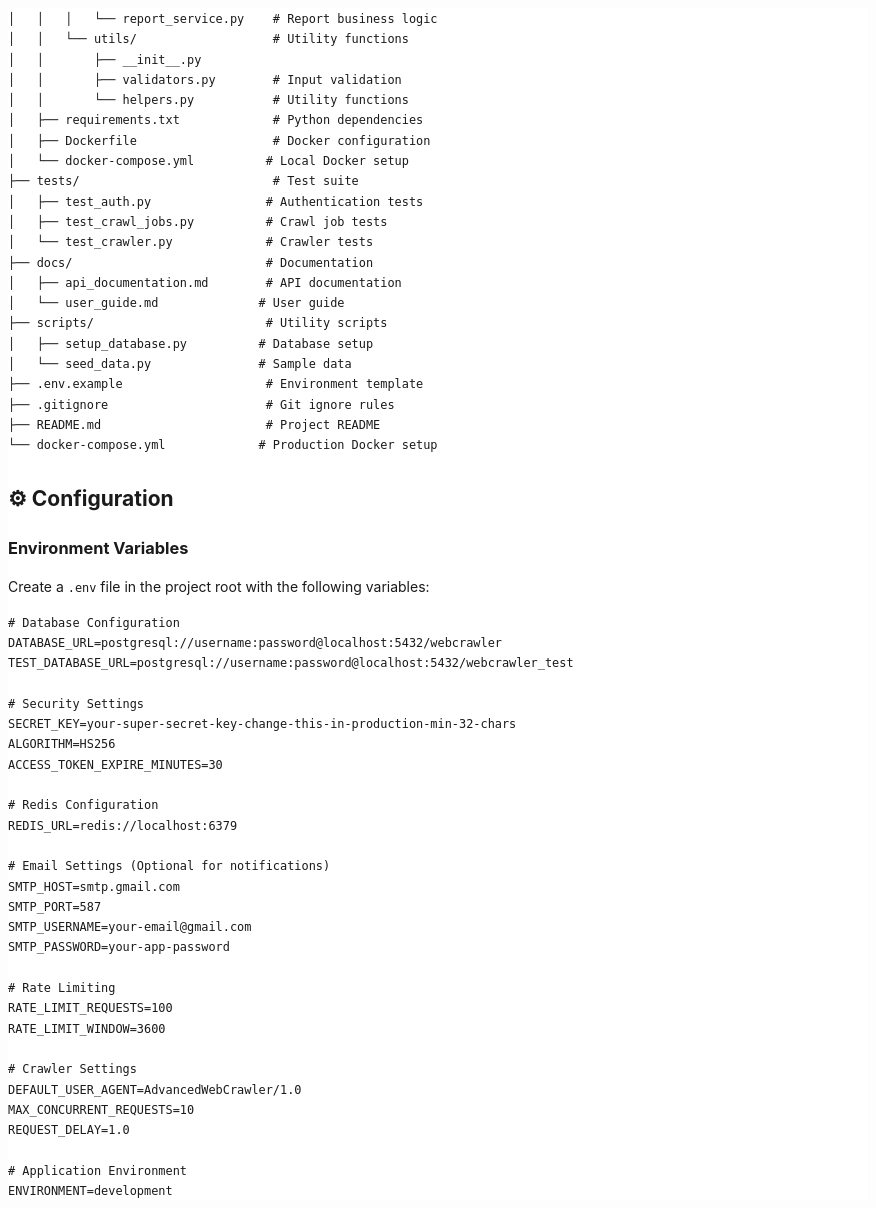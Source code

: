 ```
│   │   │   └── report_service.py    # Report business logic
│   │   └── utils/                   # Utility functions
│   │       ├── __init__.py
│   │       ├── validators.py        # Input validation
│   │       └── helpers.py           # Utility functions
│   ├── requirements.txt             # Python dependencies
│   ├── Dockerfile                   # Docker configuration
│   └── docker-compose.yml          # Local Docker setup
├── tests/                           # Test suite
│   ├── test_auth.py                # Authentication tests
│   ├── test_crawl_jobs.py          # Crawl job tests
│   └── test_crawler.py             # Crawler tests
├── docs/                           # Documentation
│   ├── api_documentation.md        # API documentation
│   └── user_guide.md              # User guide
├── scripts/                        # Utility scripts
│   ├── setup_database.py          # Database setup
│   └── seed_data.py               # Sample data
├── .env.example                    # Environment template
├── .gitignore                      # Git ignore rules
├── README.md                       # Project README
└── docker-compose.yml             # Production Docker setup
```

## ⚙️ Configuration

### Environment Variables

Create a `.env` file in the project root with the following variables:

```env
# Database Configuration
DATABASE_URL=postgresql://username:password@localhost:5432/webcrawler
TEST_DATABASE_URL=postgresql://username:password@localhost:5432/webcrawler_test

# Security Settings
SECRET_KEY=your-super-secret-key-change-this-in-production-min-32-chars
ALGORITHM=HS256
ACCESS_TOKEN_EXPIRE_MINUTES=30

# Redis Configuration
REDIS_URL=redis://localhost:6379

# Email Settings (Optional for notifications)
SMTP_HOST=smtp.gmail.com
SMTP_PORT=587
SMTP_USERNAME=your-email@gmail.com
SMTP_PASSWORD=your-app-password

# Rate Limiting
RATE_LIMIT_REQUESTS=100
RATE_LIMIT_WINDOW=3600

# Crawler Settings
DEFAULT_USER_AGENT=AdvancedWebCrawler/1.0
MAX_CONCURRENT_REQUESTS=10
REQUEST_DELAY=1.0

# Application Environment
ENVIRONMENT=development
```

